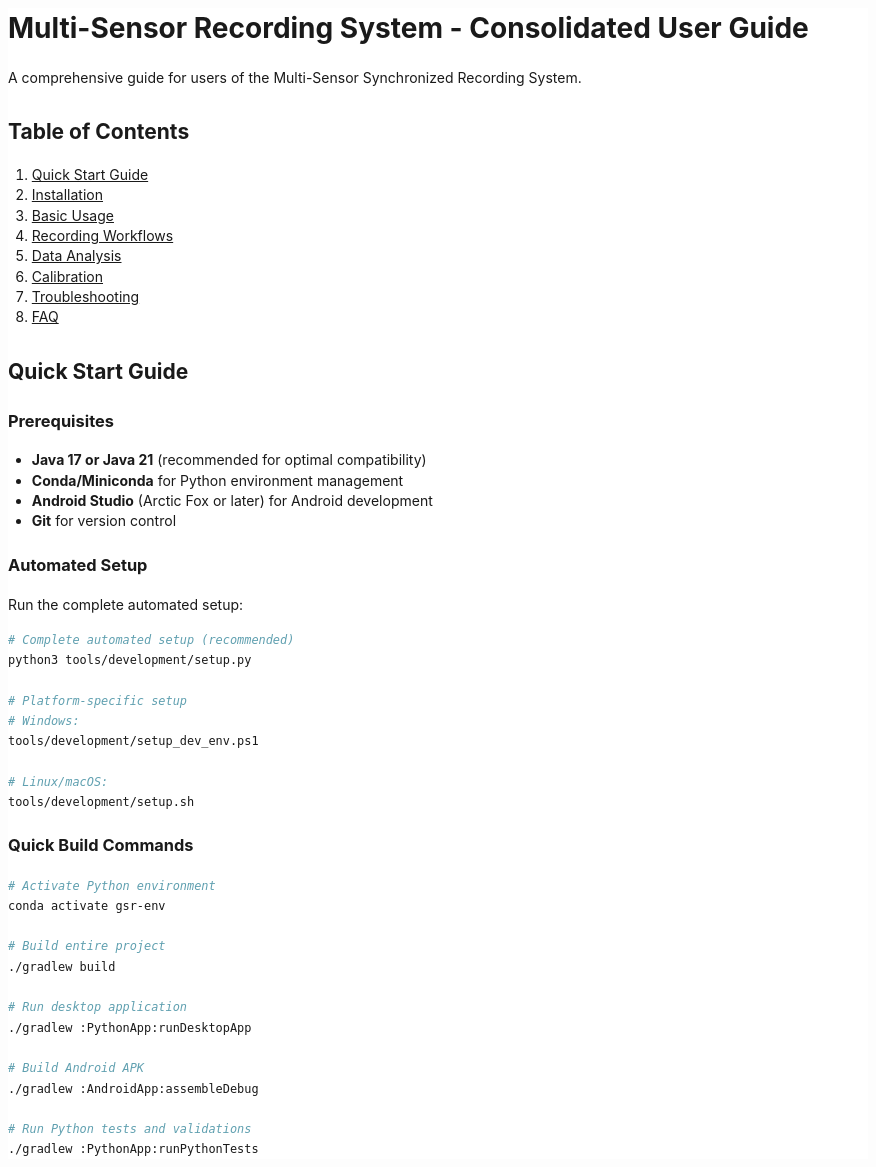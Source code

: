 # Multi-Sensor Recording System - Consolidated User Guide

A comprehensive guide for users of the Multi-Sensor Synchronized Recording System.

## Table of Contents

1. [Quick Start Guide](#quick-start-guide)
2. [Installation](#installation)
3. [Basic Usage](#basic-usage)
4. [Recording Workflows](#recording-workflows)
5. [Data Analysis](#data-analysis)
6. [Calibration](#calibration)
7. [Troubleshooting](#troubleshooting)
8. [FAQ](#faq)

## Quick Start Guide

### Prerequisites
- **Java 17 or Java 21** (recommended for optimal compatibility)
- **Conda/Miniconda** for Python environment management
- **Android Studio** (Arctic Fox or later) for Android development
- **Git** for version control

### Automated Setup
Run the complete automated setup:
```bash
# Complete automated setup (recommended)
python3 tools/development/setup.py

# Platform-specific setup
# Windows:
tools/development/setup_dev_env.ps1

# Linux/macOS:
tools/development/setup.sh
```

### Quick Build Commands
```bash
# Activate Python environment
conda activate gsr-env

# Build entire project
./gradlew build

# Run desktop application
./gradlew :PythonApp:runDesktopApp

# Build Android APK
./gradlew :AndroidApp:assembleDebug

# Run Python tests and validations
./gradlew :PythonApp:runPythonTests
```
